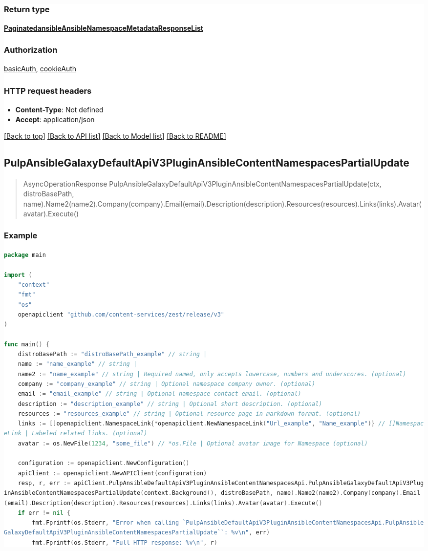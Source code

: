 ### Return type

[**PaginatedansibleAnsibleNamespaceMetadataResponseList**](PaginatedansibleAnsibleNamespaceMetadataResponseList.md)

### Authorization

[basicAuth](../README.md#basicAuth), [cookieAuth](../README.md#cookieAuth)

### HTTP request headers

- **Content-Type**: Not defined
- **Accept**: application/json

[[Back to top]](#) [[Back to API list]](../README.md#documentation-for-api-endpoints)
[[Back to Model list]](../README.md#documentation-for-models)
[[Back to README]](../README.md)


## PulpAnsibleGalaxyDefaultApiV3PluginAnsibleContentNamespacesPartialUpdate

> AsyncOperationResponse PulpAnsibleGalaxyDefaultApiV3PluginAnsibleContentNamespacesPartialUpdate(ctx, distroBasePath, name).Name2(name2).Company(company).Email(email).Description(description).Resources(resources).Links(links).Avatar(avatar).Execute()





### Example

```go
package main

import (
    "context"
    "fmt"
    "os"
    openapiclient "github.com/content-services/zest/release/v3"
)

func main() {
    distroBasePath := "distroBasePath_example" // string | 
    name := "name_example" // string | 
    name2 := "name_example" // string | Required named, only accepts lowercase, numbers and underscores. (optional)
    company := "company_example" // string | Optional namespace company owner. (optional)
    email := "email_example" // string | Optional namespace contact email. (optional)
    description := "description_example" // string | Optional short description. (optional)
    resources := "resources_example" // string | Optional resource page in markdown format. (optional)
    links := []openapiclient.NamespaceLink{*openapiclient.NewNamespaceLink("Url_example", "Name_example")} // []NamespaceLink | Labeled related links. (optional)
    avatar := os.NewFile(1234, "some_file") // *os.File | Optional avatar image for Namespace (optional)

    configuration := openapiclient.NewConfiguration()
    apiClient := openapiclient.NewAPIClient(configuration)
    resp, r, err := apiClient.PulpAnsibleDefaultApiV3PluginAnsibleContentNamespacesApi.PulpAnsibleGalaxyDefaultApiV3PluginAnsibleContentNamespacesPartialUpdate(context.Background(), distroBasePath, name).Name2(name2).Company(company).Email(email).Description(description).Resources(resources).Links(links).Avatar(avatar).Execute()
    if err != nil {
        fmt.Fprintf(os.Stderr, "Error when calling `PulpAnsibleDefaultApiV3PluginAnsibleContentNamespacesApi.PulpAnsibleGalaxyDefaultApiV3PluginAnsibleContentNamespacesPartialUpdate``: %v\n", err)
        fmt.Fprintf(os.Stderr, "Full HTTP response: %v\n", r)
```